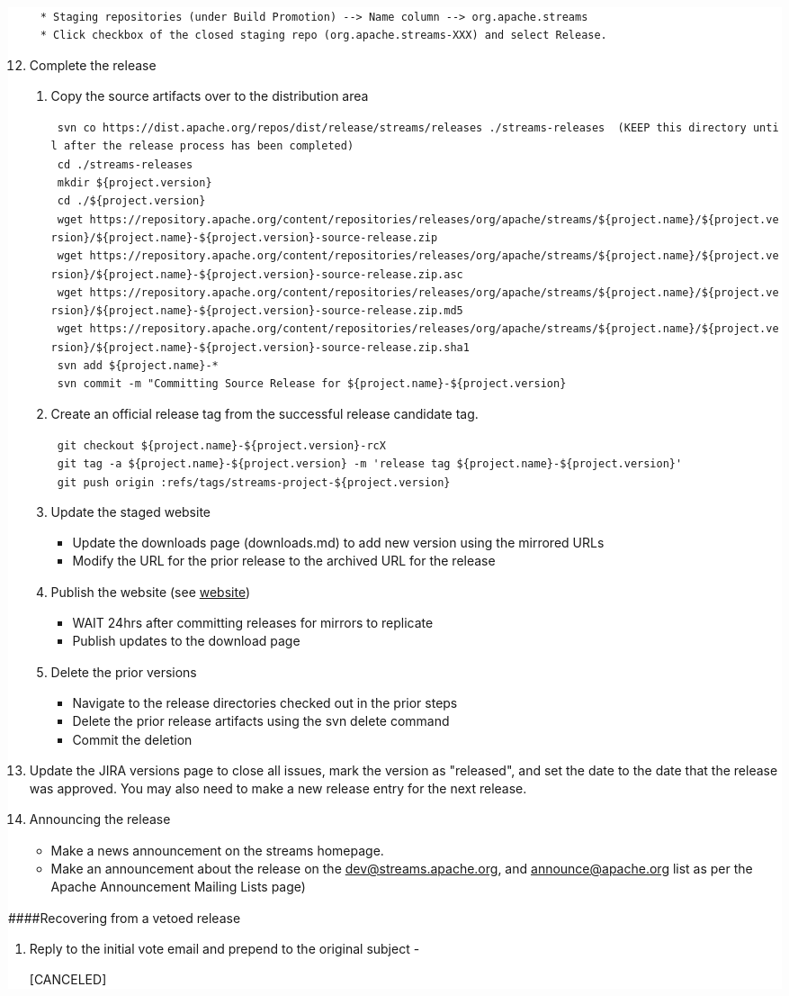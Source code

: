          * Staging repositories (under Build Promotion) --> Name column --> org.apache.streams
         * Click checkbox of the closed staging repo (org.apache.streams-XXX) and select Release.

12. Complete the release
    
    1. Copy the source artifacts over to the distribution area  

            svn co https://dist.apache.org/repos/dist/release/streams/releases ./streams-releases  (KEEP this directory until after the release process has been completed)
            cd ./streams-releases
            mkdir ${project.version}
            cd ./${project.version}
            wget https://repository.apache.org/content/repositories/releases/org/apache/streams/${project.name}/${project.version}/${project.name}-${project.version}-source-release.zip    
            wget https://repository.apache.org/content/repositories/releases/org/apache/streams/${project.name}/${project.version}/${project.name}-${project.version}-source-release.zip.asc   
            wget https://repository.apache.org/content/repositories/releases/org/apache/streams/${project.name}/${project.version}/${project.name}-${project.version}-source-release.zip.md5   
            wget https://repository.apache.org/content/repositories/releases/org/apache/streams/${project.name}/${project.version}/${project.name}-${project.version}-source-release.zip.sha1
            svn add ${project.name}-*
            svn commit -m "Committing Source Release for ${project.name}-${project.version}

    2. Create an official release tag from the successful release candidate tag.

            git checkout ${project.name}-${project.version}-rcX
            git tag -a ${project.name}-${project.version} -m 'release tag ${project.name}-${project.version}'
            git push origin :refs/tags/streams-project-${project.version}

    3. Update the staged website
        *  Update the downloads page (downloads.md) to add new version using the mirrored URLs
        *  Modify the URL for the prior release to the archived URL for the release
    
    4.  Publish the website (see [website](website.html "Website Management"))
        *  WAIT 24hrs after committing releases for mirrors to replicate
        *  Publish updates to the download page
    
    5.  Delete the prior versions
        *  Navigate to the release directories checked out in the prior steps
        *  Delete the prior release artifacts using the svn delete command
        *  Commit the deletion
        
14. Update the JIRA versions page to close all issues, mark the version as "released", and set the date to the date that the release was approved. You may also need to make a new release entry for the next release.

15. Announcing the release
       * Make a news announcement on the streams homepage.
       * Make an announcement about the release on the dev@streams.apache.org, and announce@apache.org list as per the Apache Announcement Mailing Lists page)

####Recovering from a vetoed release

1. Reply to the initial vote email and prepend to the original subject -
 
     [CANCELED]
